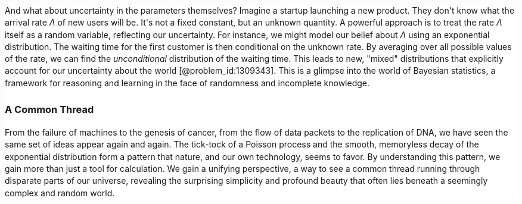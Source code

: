 And what about uncertainty in the parameters themselves? Imagine a startup launching a new product. They don't know what the arrival rate $\Lambda$ of new users will be. It's not a fixed constant, but an unknown quantity. A powerful approach is to treat the rate $\Lambda$ itself as a random variable, reflecting our uncertainty. For instance, we might model our belief about $\Lambda$ using an exponential distribution. The waiting time for the first customer is then conditional on the unknown rate. By averaging over all possible values of the rate, we can find the *unconditional* distribution of the waiting time. This leads to new, "mixed" distributions that explicitly account for our uncertainty about the world [@problem_id:1309343]. This is a glimpse into the world of Bayesian statistics, a framework for reasoning and learning in the face of randomness and incomplete knowledge.

### A Common Thread

From the failure of machines to the genesis of cancer, from the flow of data packets to the replication of DNA, we have seen the same set of ideas appear again and again. The tick-tock of a Poisson process and the smooth, memoryless decay of the exponential distribution form a pattern that nature, and our own technology, seems to favor. By understanding this pattern, we gain more than just a tool for calculation. We gain a unifying perspective, a way to see a common thread running through disparate parts of our universe, revealing the surprising simplicity and profound beauty that often lies beneath a seemingly complex and random world.